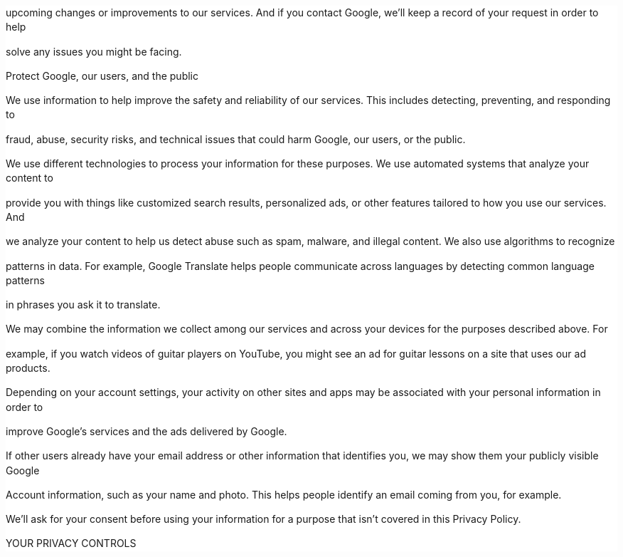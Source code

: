 
upcoming changes or improvements to our services. And if you contact Google, we’ll keep a record of your request in order to help


solve any issues you might be facing.


Protect Google, our users, and the public


We use information to help improve the safety and reliability of our services. This includes detecting, preventing, and responding to


fraud, abuse, security risks, and technical issues that could harm Google, our users, or the public.


We use different technologies to process your information for these purposes. We use automated systems that analyze your content to


provide you with things like customized search results, personalized ads, or other features tailored to how you use our services. And


we analyze your content to help us detect abuse such as spam, malware, and illegal content. We also use algorithms to recognize


patterns in data. For example, Google Translate helps people communicate across languages by detecting common language patterns


in phrases you ask it to translate.


We may combine the information we collect among our services and across your devices for the purposes described above. For


example, if you watch videos of guitar players on YouTube, you might see an ad for guitar lessons on a site that uses our ad products.


Depending on your account settings, your activity on other sites and apps may be associated with your personal information in order to


improve Google’s services and the ads delivered by Google.


If other users already have your email address or other information that identifies you, we may show them your publicly visible Google


Account information, such as your name and photo. This helps people identify an email coming from you, for example.


We’ll ask for your consent before using your information for a purpose that isn’t covered in this Privacy Policy.



YOUR PRIVACY CONTROLS
